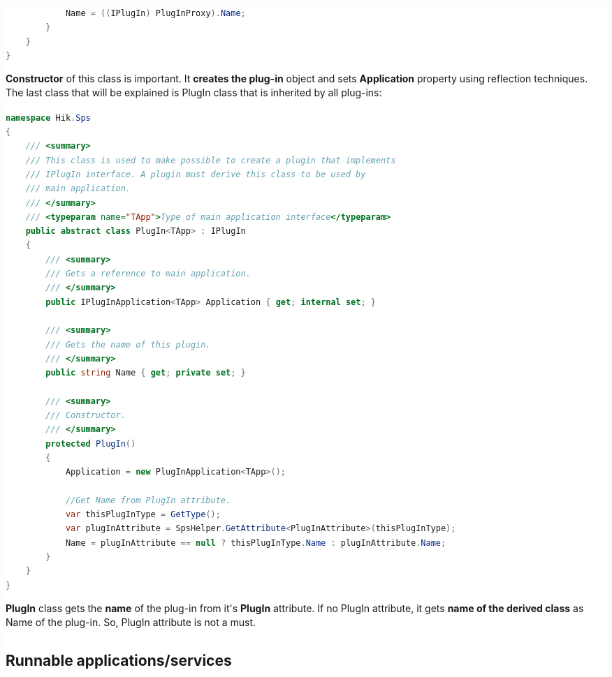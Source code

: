 ```csharp
            Name = ((IPlugIn) PlugInProxy).Name;
        }
    }
}
```

**Constructor** of this class is important. It **creates the plug-in** object and sets **Application** property using reflection techniques. The last class that will be explained is PlugIn class that is inherited by all plug-ins:

```csharp
namespace Hik.Sps
{
    /// <summary>
    /// This class is used to make possible to create a plugin that implements
    /// IPlugIn interface. A plugin must derive this class to be used by
    /// main application.
    /// </summary>
    /// <typeparam name="TApp">Type of main application interface</typeparam>
    public abstract class PlugIn<TApp> : IPlugIn
    {
        /// <summary>
        /// Gets a reference to main application.
        /// </summary>
        public IPlugInApplication<TApp> Application { get; internal set; }

        /// <summary>
        /// Gets the name of this plugin.
        /// </summary>
        public string Name { get; private set; }

        /// <summary>
        /// Constructor.
        /// </summary>
        protected PlugIn()
        {
            Application = new PlugInApplication<TApp>();

            //Get Name from PlugIn attribute.
            var thisPlugInType = GetType();
            var plugInAttribute = SpsHelper.GetAttribute<PlugInAttribute>(thisPlugInType);
            Name = plugInAttribute == null ? thisPlugInType.Name : plugInAttribute.Name;
        }
    }
}
```

**PlugIn<TApp>** class gets the **name** of the plug-in from it's **PlugIn** attribute. If no PlugIn attribute, it gets **name of the derived class** as Name of the plug-in. So, PlugIn attribute is not a must.

## Runnable applications/services
